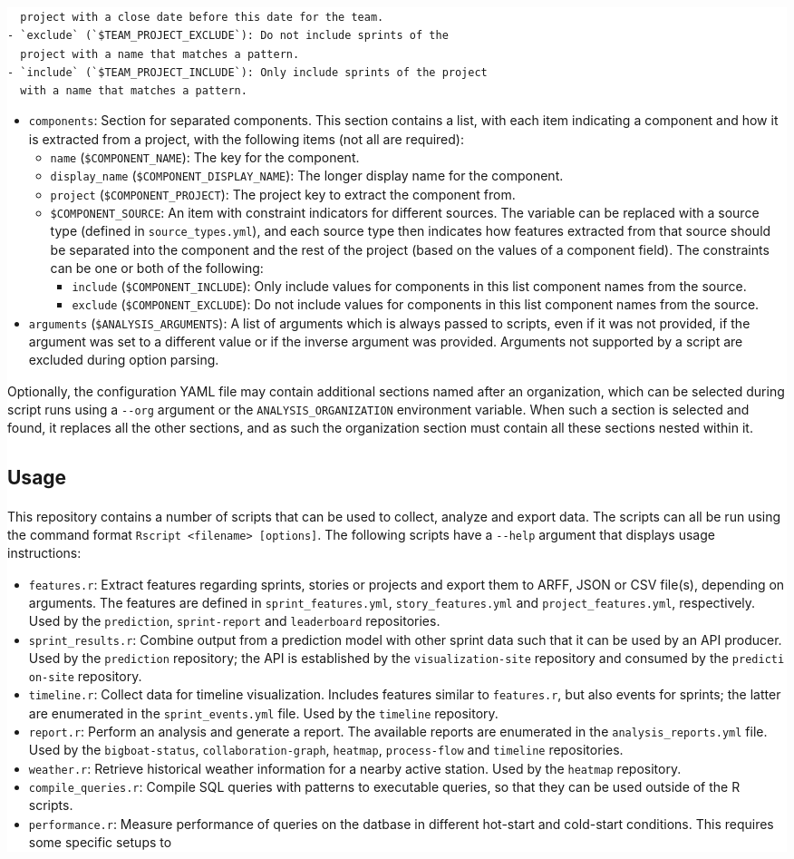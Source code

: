       project with a close date before this date for the team.
    - `exclude` (`$TEAM_PROJECT_EXCLUDE`): Do not include sprints of the 
      project with a name that matches a pattern.
    - `include` (`$TEAM_PROJECT_INCLUDE`): Only include sprints of the project 
      with a name that matches a pattern.
- `components`: Section for separated components. This section contains a list, 
  with each item indicating a component and how it is extracted from a project,
  with the following items (not all are required):
  - `name` (`$COMPONENT_NAME`): The key for the component.
  - `display_name` (`$COMPONENT_DISPLAY_NAME`): The longer display name for the 
    component.
  - `project` (`$COMPONENT_PROJECT`): The project key to extract the component 
    from.
  - `$COMPONENT_SOURCE`: An item with constraint indicators for different 
    sources. The variable can be replaced with a source type (defined in 
    `source_types.yml`), and each source type then indicates how features 
    extracted from that source should be separated into the component and the 
    rest of the project (based on the values of a component field). The 
    constraints can be one or both of the following:
    - `include` (`$COMPONENT_INCLUDE`): Only include values for components in 
      this list component names from the source.
    - `exclude` (`$COMPONENT_EXCLUDE`): Do not include values for components in 
      this list component names from the source.
- `arguments` (`$ANALYSIS_ARGUMENTS`): A list of arguments which is always 
  passed to scripts, even if it was not provided, if the argument was set to 
  a different value or if the inverse argument was provided. Arguments not 
  supported by a script are excluded during option parsing.

Optionally, the configuration YAML file may contain additional sections named 
after an organization, which can be selected during script runs using a `--org` 
argument or the `ANALYSIS_ORGANIZATION` environment variable. When such 
a section is selected and found, it replaces all the other sections, and as 
such the organization section must contain all these sections nested within it.

## Usage

This repository contains a number of scripts that can be used to collect, 
analyze and export data. The scripts can all be run using the command format 
`Rscript <filename> [options]`. The following scripts have a `--help` argument 
that displays usage instructions:

- `features.r`: Extract features regarding sprints, stories or projects and 
  export them to ARFF, JSON or CSV file(s), depending on arguments. The 
  features are defined in `sprint_features.yml`, `story_features.yml` and 
  `project_features.yml`, respectively. Used by the `prediction`, 
  `sprint-report` and `leaderboard` repositories.
- `sprint_results.r`: Combine output from a prediction model with other sprint 
  data such that it can be used by an API producer. Used by the `prediction` 
  repository; the API is established by the `visualization-site` repository and 
  consumed by the `prediction-site` repository.
- `timeline.r`: Collect data for timeline visualization. Includes features 
  similar to `features.r`, but also events for sprints; the latter are 
  enumerated in the `sprint_events.yml` file. Used by the `timeline` 
  repository.
- `report.r`: Perform an analysis and generate a report. The available reports 
  are enumerated in the `analysis_reports.yml` file. Used by the 
  `bigboat-status`, `collaboration-graph`, `heatmap`, `process-flow` and 
  `timeline` repositories.
- `weather.r`: Retrieve historical weather information for a nearby active 
  station. Used by the `heatmap` repository.
- `compile_queries.r`: Compile SQL queries with patterns to executable queries, 
  so that they can be used outside of the R scripts.
- `performance.r`: Measure performance of queries on the datbase in different 
  hot-start and cold-start conditions. This requires some specific setups to 